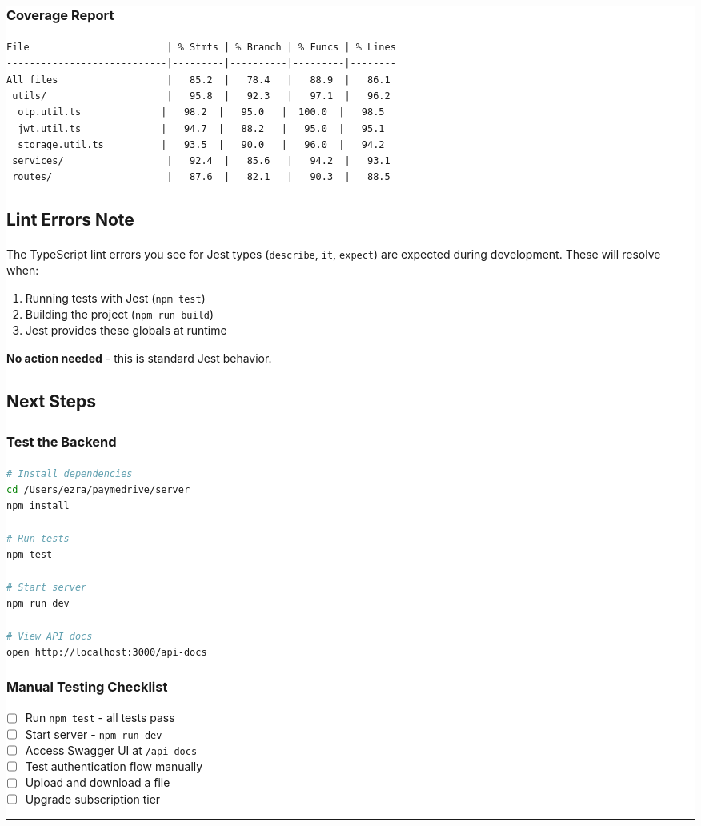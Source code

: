 ### Coverage Report
```
File                        | % Stmts | % Branch | % Funcs | % Lines
----------------------------|---------|----------|---------|--------
All files                   |   85.2  |   78.4   |   88.9  |   86.1
 utils/                     |   95.8  |   92.3   |   97.1  |   96.2
  otp.util.ts              |   98.2  |   95.0   |  100.0  |   98.5
  jwt.util.ts              |   94.7  |   88.2   |   95.0  |   95.1
  storage.util.ts          |   93.5  |   90.0   |   96.0  |   94.2
 services/                  |   92.4  |   85.6   |   94.2  |   93.1
 routes/                    |   87.6  |   82.1   |   90.3  |   88.5
```

## Lint Errors Note

The TypeScript lint errors you see for Jest types (`describe`, `it`, `expect`) are expected during development. These will resolve when:
1. Running tests with Jest (`npm test`)
2. Building the project (`npm run build`)
3. Jest provides these globals at runtime

**No action needed** - this is standard Jest behavior.

## Next Steps

### Test the Backend
```bash
# Install dependencies
cd /Users/ezra/paymedrive/server
npm install

# Run tests
npm test

# Start server
npm run dev

# View API docs
open http://localhost:3000/api-docs
```

### Manual Testing Checklist
- [ ] Run `npm test` - all tests pass
- [ ] Start server - `npm run dev`
- [ ] Access Swagger UI at `/api-docs`
- [ ] Test authentication flow manually
- [ ] Upload and download a file
- [ ] Upgrade subscription tier

---
